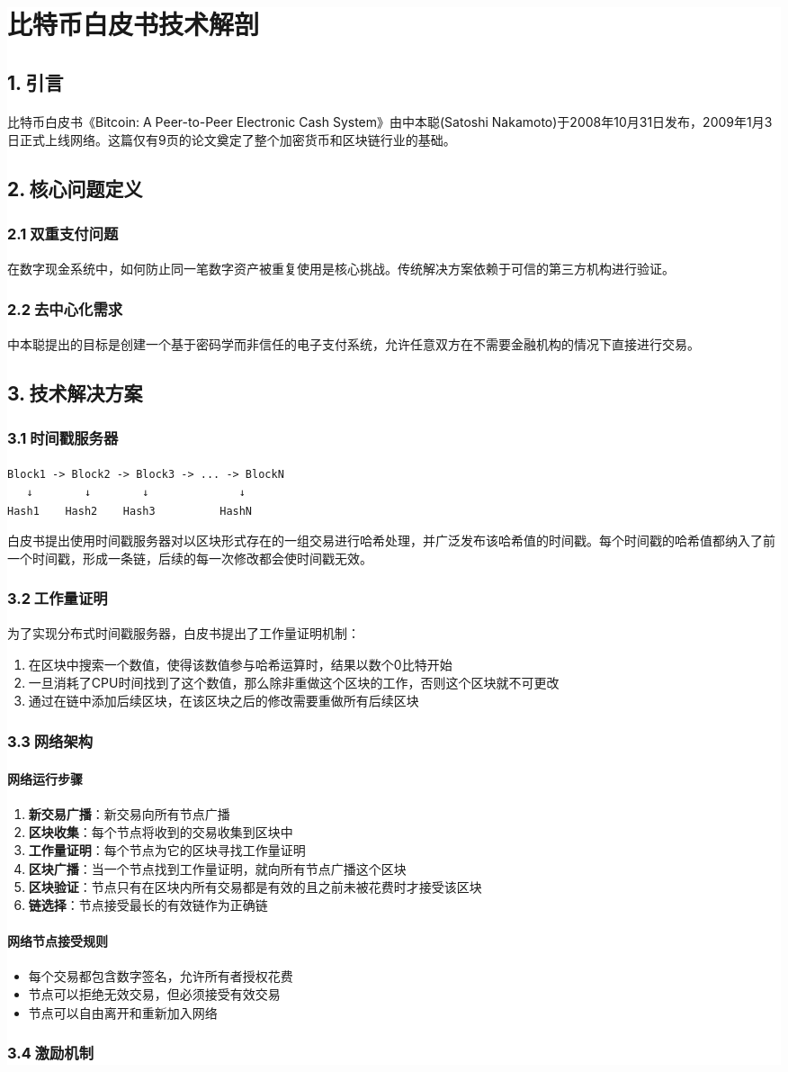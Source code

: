# 比特币白皮书技术解剖

## 1. 引言

比特币白皮书《Bitcoin: A Peer-to-Peer Electronic Cash System》由中本聪(Satoshi Nakamoto)于2008年10月31日发布，2009年1月3日正式上线网络。这篇仅有9页的论文奠定了整个加密货币和区块链行业的基础。

## 2. 核心问题定义

### 2.1 双重支付问题
在数字现金系统中，如何防止同一笔数字资产被重复使用是核心挑战。传统解决方案依赖于可信的第三方机构进行验证。

### 2.2 去中心化需求
中本聪提出的目标是创建一个基于密码学而非信任的电子支付系统，允许任意双方在不需要金融机构的情况下直接进行交易。

## 3. 技术解决方案

### 3.1 时间戳服务器
```
Block1 -> Block2 -> Block3 -> ... -> BlockN
   ↓        ↓        ↓              ↓
Hash1    Hash2    Hash3          HashN
```

白皮书提出使用时间戳服务器对以区块形式存在的一组交易进行哈希处理，并广泛发布该哈希值的时间戳。每个时间戳的哈希值都纳入了前一个时间戳，形成一条链，后续的每一次修改都会使时间戳无效。

### 3.2 工作量证明
为了实现分布式时间戳服务器，白皮书提出了工作量证明机制：

1. 在区块中搜索一个数值，使得该数值参与哈希运算时，结果以数个0比特开始
2. 一旦消耗了CPU时间找到了这个数值，那么除非重做这个区块的工作，否则这个区块就不可更改
3. 通过在链中添加后续区块，在该区块之后的修改需要重做所有后续区块

### 3.3 网络架构

#### 网络运行步骤
1. **新交易广播**：新交易向所有节点广播
2. **区块收集**：每个节点将收到的交易收集到区块中
3. **工作量证明**：每个节点为它的区块寻找工作量证明
4. **区块广播**：当一个节点找到工作量证明，就向所有节点广播这个区块
5. **区块验证**：节点只有在区块内所有交易都是有效的且之前未被花费时才接受该区块
6. **链选择**：节点接受最长的有效链作为正确链

#### 网络节点接受规则
- 每个交易都包含数字签名，允许所有者授权花费
- 节点可以拒绝无效交易，但必须接受有效交易
- 节点可以自由离开和重新加入网络

### 3.4 激励机制
